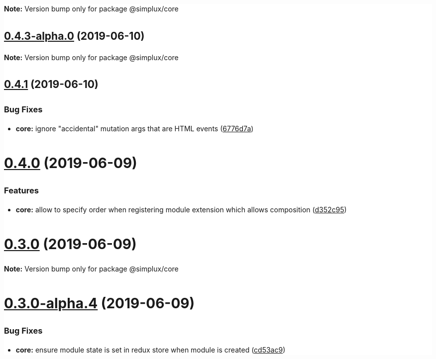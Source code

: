 **Note:** Version bump only for package @simplux/core





## [0.4.3-alpha.0](https://github.com/MrWolfZ/simplux/compare/v0.4.2...v0.4.3-alpha.0) (2019-06-10)

**Note:** Version bump only for package @simplux/core





## [0.4.1](https://github.com/MrWolfZ/simplux/compare/v0.4.0...v0.4.1) (2019-06-10)


### Bug Fixes

* **core:** ignore "accidental" mutation args that are HTML events ([6776d7a](https://github.com/MrWolfZ/simplux/commit/6776d7a))





# [0.4.0](https://github.com/MrWolfZ/simplux/compare/v0.3.0...v0.4.0) (2019-06-09)


### Features

* **core:** allow to specify order when registering module extension which allows composition ([d352c95](https://github.com/MrWolfZ/simplux/commit/d352c95))





# [0.3.0](https://github.com/MrWolfZ/simplux/compare/v0.3.0-alpha.4...v0.3.0) (2019-06-09)

**Note:** Version bump only for package @simplux/core





# [0.3.0-alpha.4](https://github.com/MrWolfZ/simplux/compare/v0.3.0-alpha.3...v0.3.0-alpha.4) (2019-06-09)


### Bug Fixes

* **core:** ensure module state is set in redux store when module is created ([cd53ac9](https://github.com/MrWolfZ/simplux/commit/cd53ac9))
